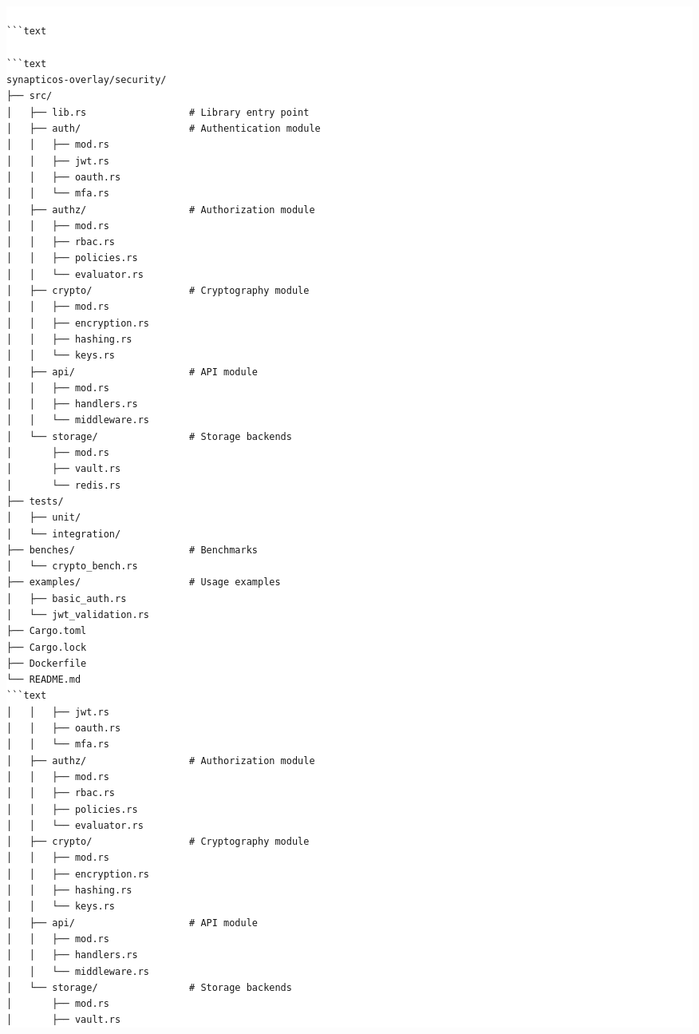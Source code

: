 ```text

```text

```text
synapticos-overlay/security/
├── src/
│   ├── lib.rs                  # Library entry point
│   ├── auth/                   # Authentication module
│   │   ├── mod.rs
│   │   ├── jwt.rs
│   │   ├── oauth.rs
│   │   └── mfa.rs
│   ├── authz/                  # Authorization module
│   │   ├── mod.rs
│   │   ├── rbac.rs
│   │   ├── policies.rs
│   │   └── evaluator.rs
│   ├── crypto/                 # Cryptography module
│   │   ├── mod.rs
│   │   ├── encryption.rs
│   │   ├── hashing.rs
│   │   └── keys.rs
│   ├── api/                    # API module
│   │   ├── mod.rs
│   │   ├── handlers.rs
│   │   └── middleware.rs
│   └── storage/                # Storage backends
│       ├── mod.rs
│       ├── vault.rs
│       └── redis.rs
├── tests/
│   ├── unit/
│   └── integration/
├── benches/                    # Benchmarks
│   └── crypto_bench.rs
├── examples/                   # Usage examples
│   ├── basic_auth.rs
│   └── jwt_validation.rs
├── Cargo.toml
├── Cargo.lock
├── Dockerfile
└── README.md
```text
│   │   ├── jwt.rs
│   │   ├── oauth.rs
│   │   └── mfa.rs
│   ├── authz/                  # Authorization module
│   │   ├── mod.rs
│   │   ├── rbac.rs
│   │   ├── policies.rs
│   │   └── evaluator.rs
│   ├── crypto/                 # Cryptography module
│   │   ├── mod.rs
│   │   ├── encryption.rs
│   │   ├── hashing.rs
│   │   └── keys.rs
│   ├── api/                    # API module
│   │   ├── mod.rs
│   │   ├── handlers.rs
│   │   └── middleware.rs
│   └── storage/                # Storage backends
│       ├── mod.rs
│       ├── vault.rs
```